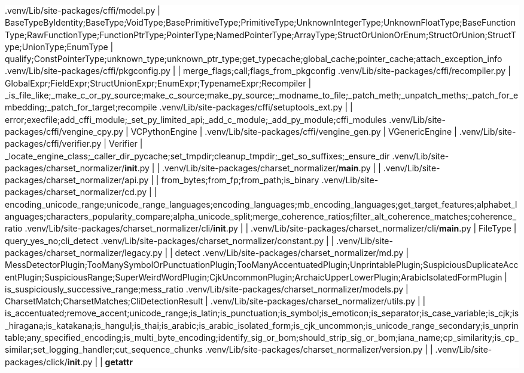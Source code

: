 .venv/Lib/site-packages/cffi/model.py | BaseTypeByIdentity;BaseType;VoidType;BasePrimitiveType;PrimitiveType;UnknownIntegerType;UnknownFloatType;BaseFunctionType;RawFunctionType;FunctionPtrType;PointerType;NamedPointerType;ArrayType;StructOrUnionOrEnum;StructOrUnion;StructType;UnionType;EnumType | qualify;ConstPointerType;unknown_type;unknown_ptr_type;get_typecache;global_cache;pointer_cache;attach_exception_info
.venv/Lib/site-packages/cffi/pkgconfig.py |  | merge_flags;call;flags_from_pkgconfig
.venv/Lib/site-packages/cffi/recompiler.py | GlobalExpr;FieldExpr;StructUnionExpr;EnumExpr;TypenameExpr;Recompiler | _is_file_like;_make_c_or_py_source;make_c_source;make_py_source;_modname_to_file;_patch_meth;_unpatch_meths;_patch_for_embedding;_patch_for_target;recompile
.venv/Lib/site-packages/cffi/setuptools_ext.py |  | error;execfile;add_cffi_module;_set_py_limited_api;_add_c_module;_add_py_module;cffi_modules
.venv/Lib/site-packages/cffi/vengine_cpy.py | VCPythonEngine | 
.venv/Lib/site-packages/cffi/vengine_gen.py | VGenericEngine | 
.venv/Lib/site-packages/cffi/verifier.py | Verifier | _locate_engine_class;_caller_dir_pycache;set_tmpdir;cleanup_tmpdir;_get_so_suffixes;_ensure_dir
.venv/Lib/site-packages/charset_normalizer/__init__.py |  | 
.venv/Lib/site-packages/charset_normalizer/__main__.py |  | 
.venv/Lib/site-packages/charset_normalizer/api.py |  | from_bytes;from_fp;from_path;is_binary
.venv/Lib/site-packages/charset_normalizer/cd.py |  | encoding_unicode_range;unicode_range_languages;encoding_languages;mb_encoding_languages;get_target_features;alphabet_languages;characters_popularity_compare;alpha_unicode_split;merge_coherence_ratios;filter_alt_coherence_matches;coherence_ratio
.venv/Lib/site-packages/charset_normalizer/cli/__init__.py |  | 
.venv/Lib/site-packages/charset_normalizer/cli/__main__.py | FileType | query_yes_no;cli_detect
.venv/Lib/site-packages/charset_normalizer/constant.py |  | 
.venv/Lib/site-packages/charset_normalizer/legacy.py |  | detect
.venv/Lib/site-packages/charset_normalizer/md.py | MessDetectorPlugin;TooManySymbolOrPunctuationPlugin;TooManyAccentuatedPlugin;UnprintablePlugin;SuspiciousDuplicateAccentPlugin;SuspiciousRange;SuperWeirdWordPlugin;CjkUncommonPlugin;ArchaicUpperLowerPlugin;ArabicIsolatedFormPlugin | is_suspiciously_successive_range;mess_ratio
.venv/Lib/site-packages/charset_normalizer/models.py | CharsetMatch;CharsetMatches;CliDetectionResult | 
.venv/Lib/site-packages/charset_normalizer/utils.py |  | is_accentuated;remove_accent;unicode_range;is_latin;is_punctuation;is_symbol;is_emoticon;is_separator;is_case_variable;is_cjk;is_hiragana;is_katakana;is_hangul;is_thai;is_arabic;is_arabic_isolated_form;is_cjk_uncommon;is_unicode_range_secondary;is_unprintable;any_specified_encoding;is_multi_byte_encoding;identify_sig_or_bom;should_strip_sig_or_bom;iana_name;cp_similarity;is_cp_similar;set_logging_handler;cut_sequence_chunks
.venv/Lib/site-packages/charset_normalizer/version.py |  | 
.venv/Lib/site-packages/click/__init__.py |  | __getattr__
